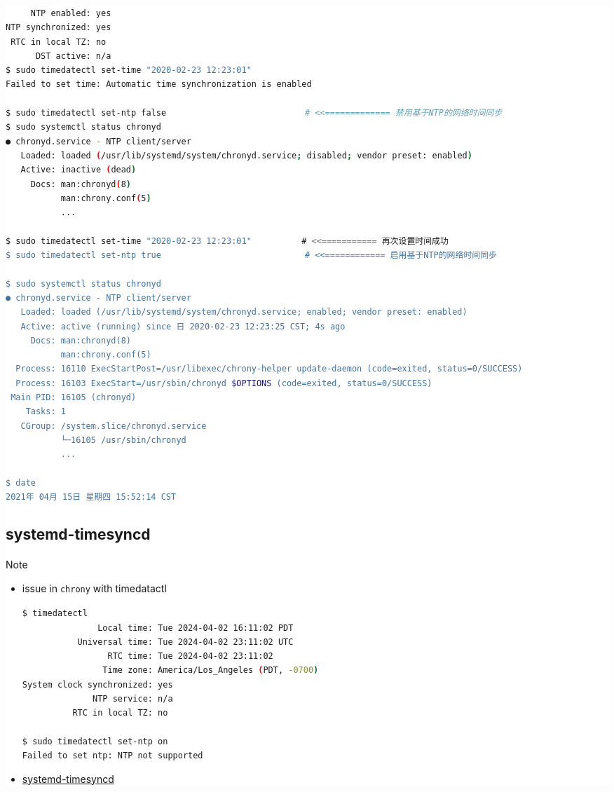 ```bash
     NTP enabled: yes
NTP synchronized: yes
 RTC in local TZ: no
      DST active: n/a
$ sudo timedatectl set-time "2020-02-23 12:23:01"
Failed to set time: Automatic time synchronization is enabled

$ sudo timedatectl set-ntp false      　　　　               # <<============= 禁用基于NTP的网络时间同步
$ sudo systemctl status chronyd
● chronyd.service - NTP client/server
   Loaded: loaded (/usr/lib/systemd/system/chronyd.service; disabled; vendor preset: enabled)
   Active: inactive (dead)
     Docs: man:chronyd(8)
           man:chrony.conf(5)
           ...

$ sudo timedatectl set-time "2020-02-23 12:23:01"　　　　　　# <<=========== 再次设置时间成功
$ sudo timedatectl set-ntp true  　　　　                    # <<============ 启用基于NTP的网络时间同步

$ sudo systemctl status chronyd
● chronyd.service - NTP client/server
   Loaded: loaded (/usr/lib/systemd/system/chronyd.service; enabled; vendor preset: enabled)
   Active: active (running) since 日 2020-02-23 12:23:25 CST; 4s ago
     Docs: man:chronyd(8)
           man:chrony.conf(5)
  Process: 16110 ExecStartPost=/usr/libexec/chrony-helper update-daemon (code=exited, status=0/SUCCESS)
  Process: 16103 ExecStart=/usr/sbin/chronyd $OPTIONS (code=exited, status=0/SUCCESS)
 Main PID: 16105 (chronyd)
    Tasks: 1
   CGroup: /system.slice/chronyd.service
           └─16105 /usr/sbin/chronyd
           ...

$ date
2021年 04月 15日 星期四 15:52:14 CST
```

## systemd-timesyncd

> [!NOTE]
> - issue in `chrony` with timedatactl
>   ```bash
>   $ timedatectl
>                  Local time: Tue 2024-04-02 16:11:02 PDT
>              Universal time: Tue 2024-04-02 23:11:02 UTC
>                    RTC time: Tue 2024-04-02 23:11:02
>                   Time zone: America/Los_Angeles (PDT, -0700)
>   System clock synchronized: yes
>                 NTP service: n/a
>             RTC in local TZ: no
>
>   $ sudo timedatectl set-ntp on
>   Failed to set ntp: NTP not supported
>   ```
> - [systemd-timesyncd](https://wiki.archlinux.org/title/systemd-timesyncd#)
